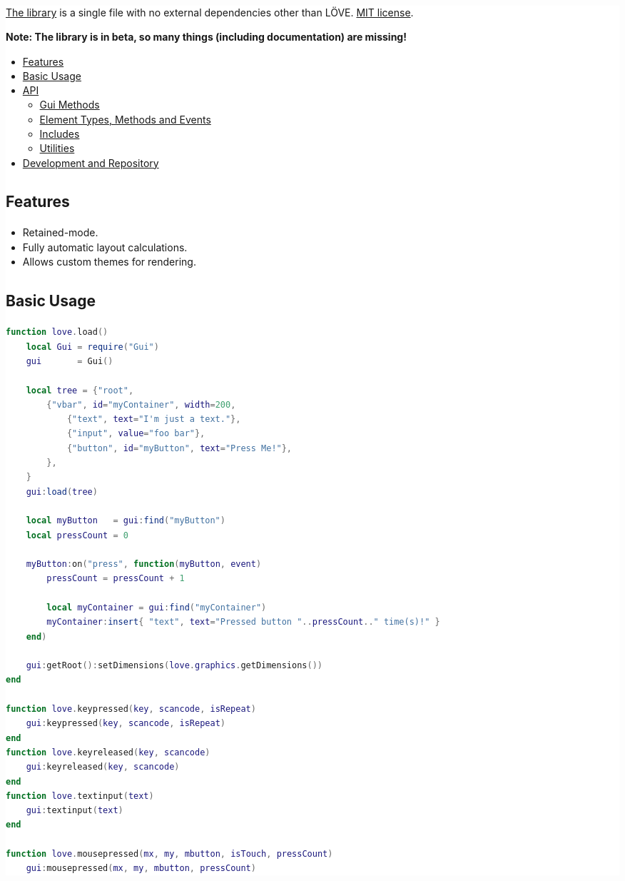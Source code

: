 [The library](https://raw.githubusercontent.com/ReFreezed/GuiLove/master/Gui.lua) is a single file with no external dependencies other than LÖVE.
[MIT license](LICENSE.txt).

**Note: The library is in beta, so many things (including documentation) are missing!**

- [Features](#features)
- [Basic Usage](#basic-usage)
- [API](#api)
	- [Gui Methods](#gui-methods)
	- [Element Types, Methods and Events](#element-types-methods-and-events)
	- [Includes](#includes)
	- [Utilities](#utilities)
- [Development and Repository](#development-and-repository)



## Features

- Retained-mode.
- Fully automatic layout calculations.
- Allows custom themes for rendering.



## Basic Usage

```lua
function love.load()
	local Gui = require("Gui")
	gui       = Gui()

	local tree = {"root",
		{"vbar", id="myContainer", width=200,
			{"text", text="I'm just a text."},
			{"input", value="foo bar"},
			{"button", id="myButton", text="Press Me!"},
		},
	}
	gui:load(tree)

	local myButton   = gui:find("myButton")
	local pressCount = 0

	myButton:on("press", function(myButton, event)
		pressCount = pressCount + 1

		local myContainer = gui:find("myContainer")
		myContainer:insert{ "text", text="Pressed button "..pressCount.." time(s)!" }
	end)

	gui:getRoot():setDimensions(love.graphics.getDimensions())
end

function love.keypressed(key, scancode, isRepeat)
	gui:keypressed(key, scancode, isRepeat)
end
function love.keyreleased(key, scancode)
	gui:keyreleased(key, scancode)
end
function love.textinput(text)
	gui:textinput(text)
end

function love.mousepressed(mx, my, mbutton, isTouch, pressCount)
	gui:mousepressed(mx, my, mbutton, pressCount)
```